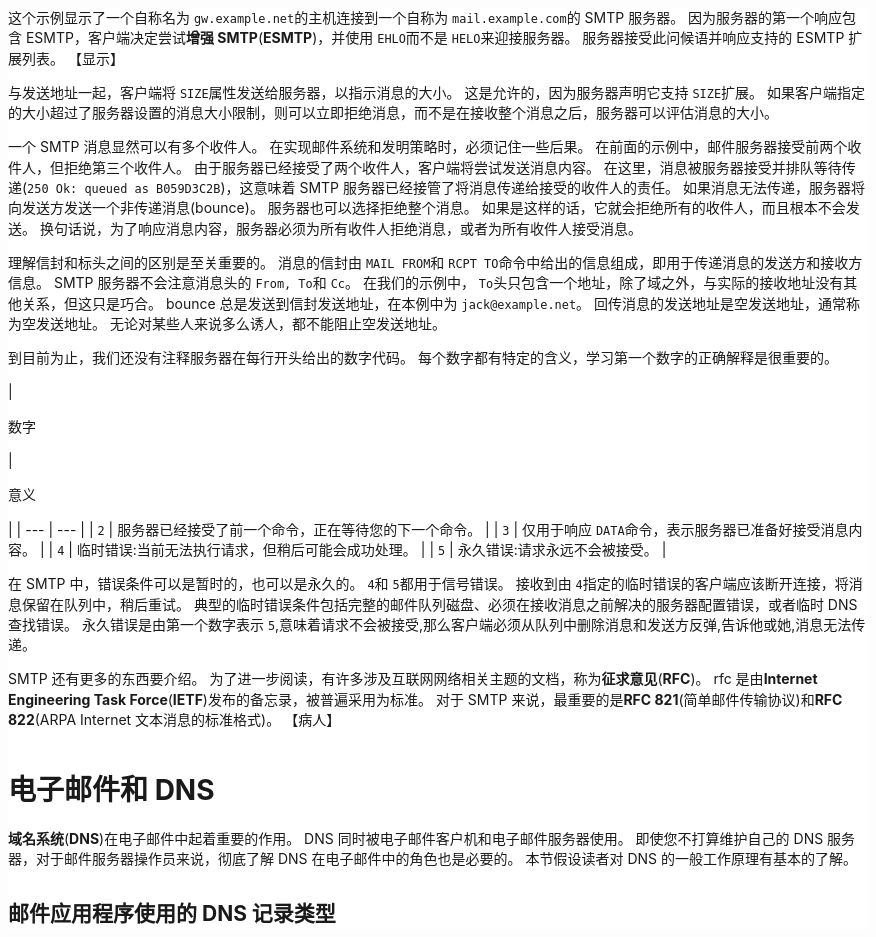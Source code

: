 ```sh

```

这个示例显示了一个自称名为 `gw.example.net`的主机连接到一个自称为 `mail.example.com`的 SMTP 服务器。 因为服务器的第一个响应包含 ESMTP，客户端决定尝试**增强 SMTP**(**ESMTP**)，并使用 `EHLO`而不是 `HELO`来迎接服务器。 服务器接受此问候语并响应支持的 ESMTP 扩展列表。 【显示】

与发送地址一起，客户端将 `SIZE`属性发送给服务器，以指示消息的大小。 这是允许的，因为服务器声明它支持 `SIZE`扩展。 如果客户端指定的大小超过了服务器设置的消息大小限制，则可以立即拒绝消息，而不是在接收整个消息之后，服务器可以评估消息的大小。

一个 SMTP 消息显然可以有多个收件人。 在实现邮件系统和发明策略时，必须记住一些后果。 在前面的示例中，邮件服务器接受前两个收件人，但拒绝第三个收件人。 由于服务器已经接受了两个收件人，客户端将尝试发送消息内容。 在这里，消息被服务器接受并排队等待传递(`250 Ok: queued as B059D3C2B`)，这意味着 SMTP 服务器已经接管了将消息传递给接受的收件人的责任。 如果消息无法传递，服务器将向发送方发送一个非传递消息(bounce)。 服务器也可以选择拒绝整个消息。 如果是这样的话，它就会拒绝所有的收件人，而且根本不会发送。 换句话说，为了响应消息内容，服务器必须为所有收件人拒绝消息，或者为所有收件人接受消息。

理解信封和标头之间的区别是至关重要的。 消息的信封由 `MAIL FROM`和 `RCPT TO`命令中给出的信息组成，即用于传递消息的发送方和接收方信息。 SMTP 服务器不会注意消息头的 `From, To`和 `Cc`。 在我们的示例中， `To`头只包含一个地址，除了域之外，与实际的接收地址没有其他关系，但这只是巧合。 bounce 总是发送到信封发送地址，在本例中为 `jack@example.net`。 回传消息的发送地址是空发送地址，通常称为空发送地址。 无论对某些人来说多么诱人，都不能阻止空发送地址。

到目前为止，我们还没有注释服务器在每行开头给出的数字代码。 每个数字都有特定的含义，学习第一个数字的正确解释是很重要的。

<colgroup><col style="text-align: left"> <col style="text-align: left"></colgroup> 
| 

数字

 | 

意义

 |
| --- | --- |
| `2` | 服务器已经接受了前一个命令，正在等待您的下一个命令。 |
| `3` | 仅用于响应 `DATA`命令，表示服务器已准备好接受消息内容。 |
| `4` | 临时错误:当前无法执行请求，但稍后可能会成功处理。 |
| `5` | 永久错误:请求永远不会被接受。 |

在 SMTP 中，错误条件可以是暂时的，也可以是永久的。 `4`和 `5`都用于信号错误。 接收到由 `4`指定的临时错误的客户端应该断开连接，将消息保留在队列中，稍后重试。 典型的临时错误条件包括完整的邮件队列磁盘、必须在接收消息之前解决的服务器配置错误，或者临时 DNS 查找错误。 永久错误是由第一个数字表示 `5`,意味着请求不会被接受,那么客户端必须从队列中删除消息和发送方反弹,告诉他或她,消息无法传递。

SMTP 还有更多的东西要介绍。 为了进一步阅读，有许多涉及互联网网络相关主题的文档，称为**征求意见**(**RFC**)。 rfc 是由**Internet Engineering Task Force**(**IETF**)发布的备忘录，被普遍采用为标准。 对于 SMTP 来说，最重要的是**RFC 821**(简单邮件传输协议)和**RFC 822**(ARPA Internet 文本消息的标准格式)。 【病人】

# 电子邮件和 DNS

**域名系统**(**DNS**)在电子邮件中起着重要的作用。 DNS 同时被电子邮件客户机和电子邮件服务器使用。 即使您不打算维护自己的 DNS 服务器，对于邮件服务器操作员来说，彻底了解 DNS 在电子邮件中的角色也是必要的。 本节假设读者对 DNS 的一般工作原理有基本的了解。

## 邮件应用程序使用的 DNS 记录类型
